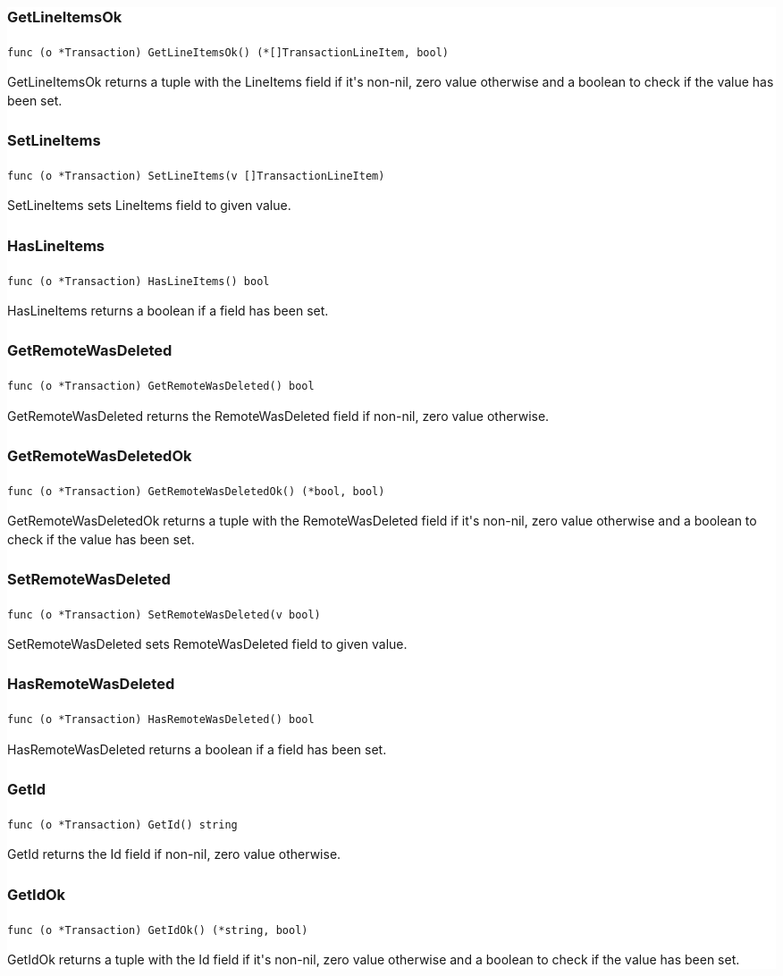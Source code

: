 ### GetLineItemsOk

`func (o *Transaction) GetLineItemsOk() (*[]TransactionLineItem, bool)`

GetLineItemsOk returns a tuple with the LineItems field if it's non-nil, zero value otherwise
and a boolean to check if the value has been set.

### SetLineItems

`func (o *Transaction) SetLineItems(v []TransactionLineItem)`

SetLineItems sets LineItems field to given value.

### HasLineItems

`func (o *Transaction) HasLineItems() bool`

HasLineItems returns a boolean if a field has been set.

### GetRemoteWasDeleted

`func (o *Transaction) GetRemoteWasDeleted() bool`

GetRemoteWasDeleted returns the RemoteWasDeleted field if non-nil, zero value otherwise.

### GetRemoteWasDeletedOk

`func (o *Transaction) GetRemoteWasDeletedOk() (*bool, bool)`

GetRemoteWasDeletedOk returns a tuple with the RemoteWasDeleted field if it's non-nil, zero value otherwise
and a boolean to check if the value has been set.

### SetRemoteWasDeleted

`func (o *Transaction) SetRemoteWasDeleted(v bool)`

SetRemoteWasDeleted sets RemoteWasDeleted field to given value.

### HasRemoteWasDeleted

`func (o *Transaction) HasRemoteWasDeleted() bool`

HasRemoteWasDeleted returns a boolean if a field has been set.

### GetId

`func (o *Transaction) GetId() string`

GetId returns the Id field if non-nil, zero value otherwise.

### GetIdOk

`func (o *Transaction) GetIdOk() (*string, bool)`

GetIdOk returns a tuple with the Id field if it's non-nil, zero value otherwise
and a boolean to check if the value has been set.
